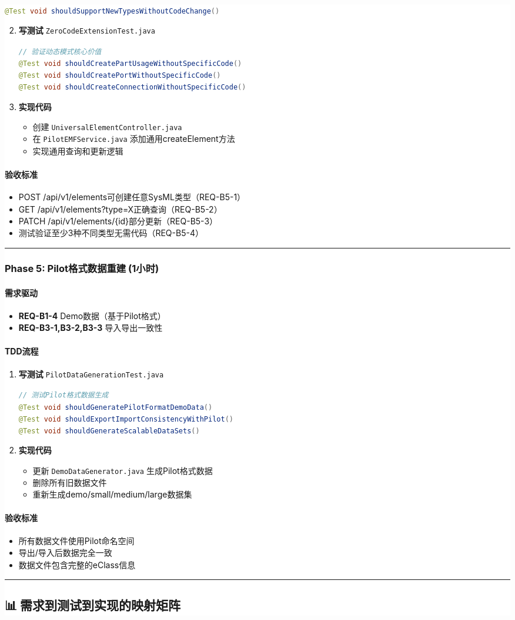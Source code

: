    ```java
   @Test void shouldSupportNewTypesWithoutCodeChange()
   ```

2. **写测试** `ZeroCodeExtensionTest.java`
   ```java
   // 验证动态模式核心价值
   @Test void shouldCreatePartUsageWithoutSpecificCode()
   @Test void shouldCreatePortWithoutSpecificCode()
   @Test void shouldCreateConnectionWithoutSpecificCode()
   ```

3. **实现代码**
   - 创建 `UniversalElementController.java`
   - 在 `PilotEMFService.java` 添加通用createElement方法
   - 实现通用查询和更新逻辑

#### 验收标准
- POST /api/v1/elements可创建任意SysML类型（REQ-B5-1）
- GET /api/v1/elements?type=X正确查询（REQ-B5-2）
- PATCH /api/v1/elements/{id}部分更新（REQ-B5-3）
- 测试验证至少3种不同类型无需代码（REQ-B5-4）

---

### Phase 5: Pilot格式数据重建 (1小时)

#### 需求驱动
- **REQ-B1-4** Demo数据（基于Pilot格式）
- **REQ-B3-1,B3-2,B3-3** 导入导出一致性

#### TDD流程
1. **写测试** `PilotDataGenerationTest.java`
   ```java
   // 测试Pilot格式数据生成
   @Test void shouldGeneratePilotFormatDemoData()
   @Test void shouldExportImportConsistencyWithPilot()
   @Test void shouldGenerateScalableDataSets()
   ```

2. **实现代码**
   - 更新 `DemoDataGenerator.java` 生成Pilot格式数据
   - 删除所有旧数据文件
   - 重新生成demo/small/medium/large数据集

#### 验收标准
- 所有数据文件使用Pilot命名空间
- 导出/导入后数据完全一致
- 数据文件包含完整的eClass信息

---

## 📊 需求到测试到实现的映射矩阵
